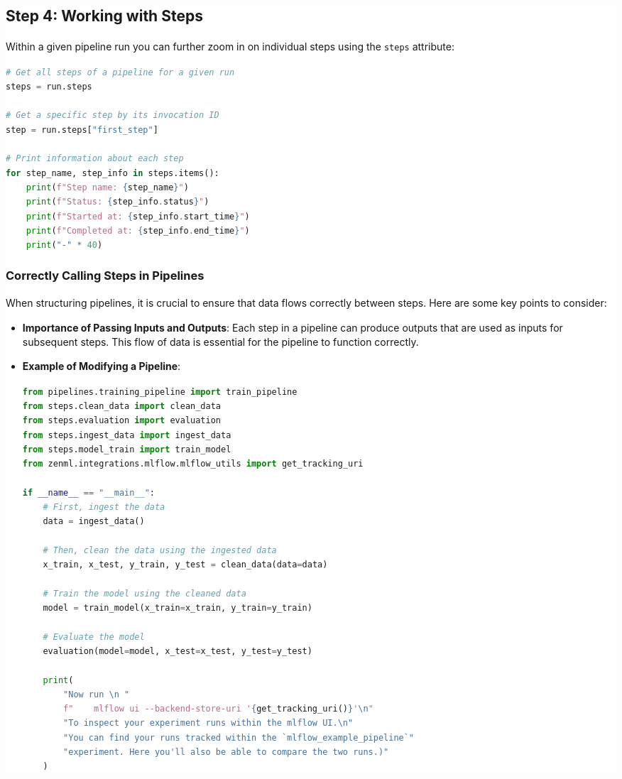 ## Step 4: Working with Steps

Within a given pipeline run you can further zoom in on individual steps using the `steps` attribute:

```python
# Get all steps of a pipeline for a given run
steps = run.steps

# Get a specific step by its invocation ID
step = run.steps["first_step"]

# Print information about each step
for step_name, step_info in steps.items():
    print(f"Step name: {step_name}")
    print(f"Status: {step_info.status}")
    print(f"Started at: {step_info.start_time}")
    print(f"Completed at: {step_info.end_time}")
    print("-" * 40)
```

### Correctly Calling Steps in Pipelines

When structuring pipelines, it is crucial to ensure that data flows correctly between steps. Here are some key points to consider:

- **Importance of Passing Inputs and Outputs**: Each step in a pipeline can produce outputs that are used as inputs for subsequent steps. This flow of data is essential for the pipeline to function correctly.

- **Example of Modifying a Pipeline**:
  ```python
  from pipelines.training_pipeline import train_pipeline
  from steps.clean_data import clean_data
  from steps.evaluation import evaluation
  from steps.ingest_data import ingest_data
  from steps.model_train import train_model
  from zenml.integrations.mlflow.mlflow_utils import get_tracking_uri

  if __name__ == "__main__":
      # First, ingest the data
      data = ingest_data()
      
      # Then, clean the data using the ingested data
      x_train, x_test, y_train, y_test = clean_data(data=data)
      
      # Train the model using the cleaned data
      model = train_model(x_train=x_train, y_train=y_train)
      
      # Evaluate the model
      evaluation(model=model, x_test=x_test, y_test=y_test)

      print(
          "Now run \n "
          f"    mlflow ui --backend-store-uri '{get_tracking_uri()}'\n"
          "To inspect your experiment runs within the mlflow UI.\n"
          "You can find your runs tracked within the `mlflow_example_pipeline`"
          "experiment. Here you'll also be able to compare the two runs.)"
      )
  ```
